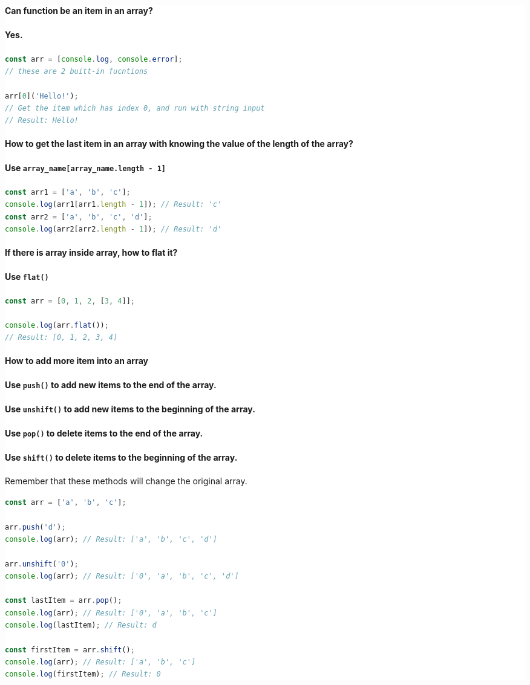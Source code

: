 #### Can function be an item in an array?

#### Yes.

```js
const arr = [console.log, console.error];
// these are 2 buitt-in fucntions

arr[0]('Hello!');
// Get the item which has index 0, and run with string input
// Result: Hello!
```

#### How to get the last item in an array with knowing the value of the length of the array?

#### Use `array_name[array_name.length - 1]`

```js
const arr1 = ['a', 'b', 'c'];
console.log(arr1[arr1.length - 1]); // Result: 'c'
const arr2 = ['a', 'b', 'c', 'd'];
console.log(arr2[arr2.length - 1]); // Result: 'd'
```

#### If there is array inside array, how to flat it?

#### Use `flat()`

```js
const arr = [0, 1, 2, [3, 4]];

console.log(arr.flat());
// Result: [0, 1, 2, 3, 4]
```

#### How to add more item into an array

#### Use `push()` to add new items to the end of the array.

#### Use `unshift()` to add new items to the beginning of the array.

#### Use `pop()` to delete items to the end of the array.

#### Use `shift()` to delete items to the beginning of the array.

Remember that these methods will change the original array.

```js
const arr = ['a', 'b', 'c'];

arr.push('d');
console.log(arr); // Result: ['a', 'b', 'c', 'd']

arr.unshift('0');
console.log(arr); // Result: ['0', 'a', 'b', 'c', 'd']

const lastItem = arr.pop();
console.log(arr); // Result: ['0', 'a', 'b', 'c']
console.log(lastItem); // Result: d

const firstItem = arr.shift();
console.log(arr); // Result: ['a', 'b', 'c']
console.log(firstItem); // Result: 0
```
